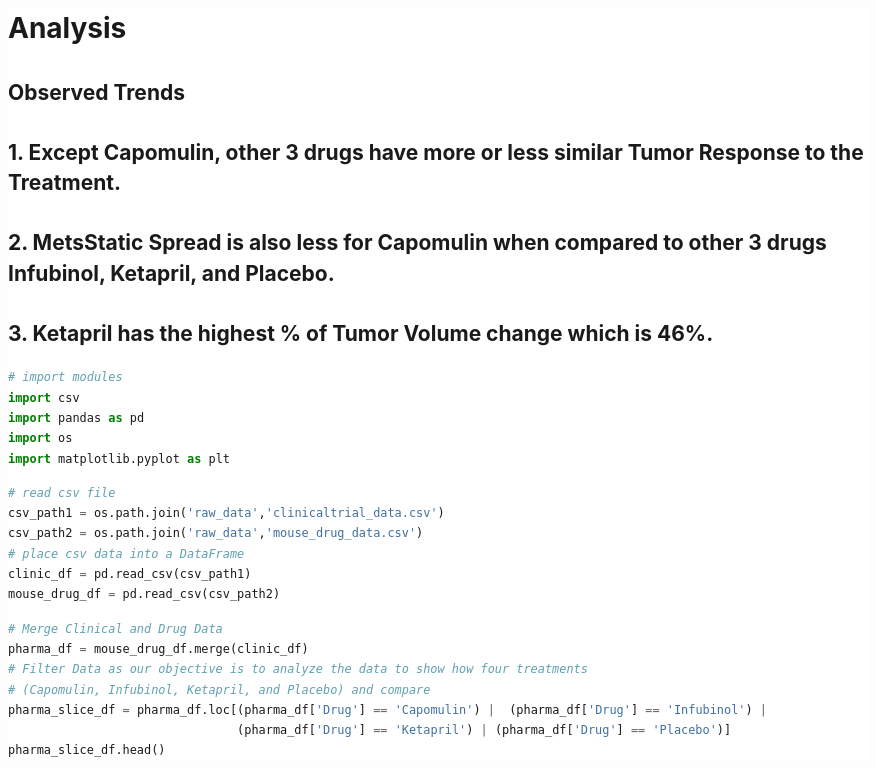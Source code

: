 
# Analysis

## Observed Trends
## 1. Except Capomulin, other 3 drugs have more or less similar Tumor Response to the Treatment.
## 2. MetsStatic Spread is also less for Capomulin when compared to other 3 drugs Infubinol, Ketapril, and Placebo.
## 3. Ketapril has the highest % of Tumor Volume change which is 46%.

```python
# import modules
import csv
import pandas as pd
import os
import matplotlib.pyplot as plt
```


```python
# read csv file
csv_path1 = os.path.join('raw_data','clinicaltrial_data.csv')
csv_path2 = os.path.join('raw_data','mouse_drug_data.csv')
# place csv data into a DataFrame
clinic_df = pd.read_csv(csv_path1)
mouse_drug_df = pd.read_csv(csv_path2)
```


```python
# Merge Clinical and Drug Data
pharma_df = mouse_drug_df.merge(clinic_df)
# Filter Data as our objective is to analyze the data to show how four treatments 
# (Capomulin, Infubinol, Ketapril, and Placebo) and compare
pharma_slice_df = pharma_df.loc[(pharma_df['Drug'] == 'Capomulin') |  (pharma_df['Drug'] == 'Infubinol') |
                                (pharma_df['Drug'] == 'Ketapril') | (pharma_df['Drug'] == 'Placebo')]
pharma_slice_df.head()
```




<div>
<style>
    .dataframe thead tr:only-child th {
        text-align: right;
    }

    .dataframe thead th {
        text-align: left;
    }
